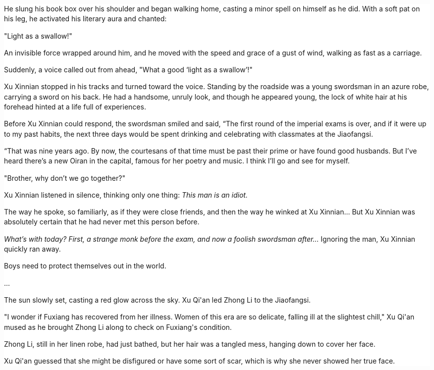 He slung his book box over his shoulder and began walking home, casting a minor spell on himself as he did. With a soft pat on his leg, he activated his literary aura and chanted:

"Light as a swallow!"

An invisible force wrapped around him, and he moved with the speed and grace of a gust of wind, walking as fast as a carriage.

Suddenly, a voice called out from ahead, "What a good ‘light as a swallow’!"

Xu Xinnian stopped in his tracks and turned toward the voice. Standing by the roadside was a young swordsman in an azure robe, carrying a sword on his back. He had a handsome, unruly look, and though he appeared young, the lock of white hair at his forehead hinted at a life full of experiences.

Before Xu Xinnian could respond, the swordsman smiled and said, “The first round of the imperial exams is over, and if it were up to my past habits, the next three days would be spent drinking and celebrating with classmates at the Jiaofangsi.

“That was nine years ago. By now, the courtesans of that time must be past their prime or have found good husbands. But I’ve heard there’s a new Oiran in the capital, famous for her poetry and music. I think I’ll go and see for myself.

"Brother, why don’t we go together?"

Xu Xinnian listened in silence, thinking only one thing: *This man is an idiot.*

The way he spoke, so familiarly, as if they were close friends, and then the way he winked at Xu Xinnian... But Xu Xinnian was absolutely certain that he had never met this person before.

*What’s with today? First, a strange monk before the exam, and now a foolish swordsman after...* Ignoring the man, Xu Xinnian quickly ran away.

Boys need to protect themselves out in the world.

...

The sun slowly set, casting a red glow across the sky. Xu Qi'an led Zhong Li to the Jiaofangsi.

"I wonder if Fuxiang has recovered from her illness. Women of this era are so delicate, falling ill at the slightest chill," Xu Qi'an mused as he brought Zhong Li along to check on Fuxiang's condition.

Zhong Li, still in her linen robe, had just bathed, but her hair was a tangled mess, hanging down to cover her face.

Xu Qi'an guessed that she might be disfigured or have some sort of scar, which is why she never showed her true face.


